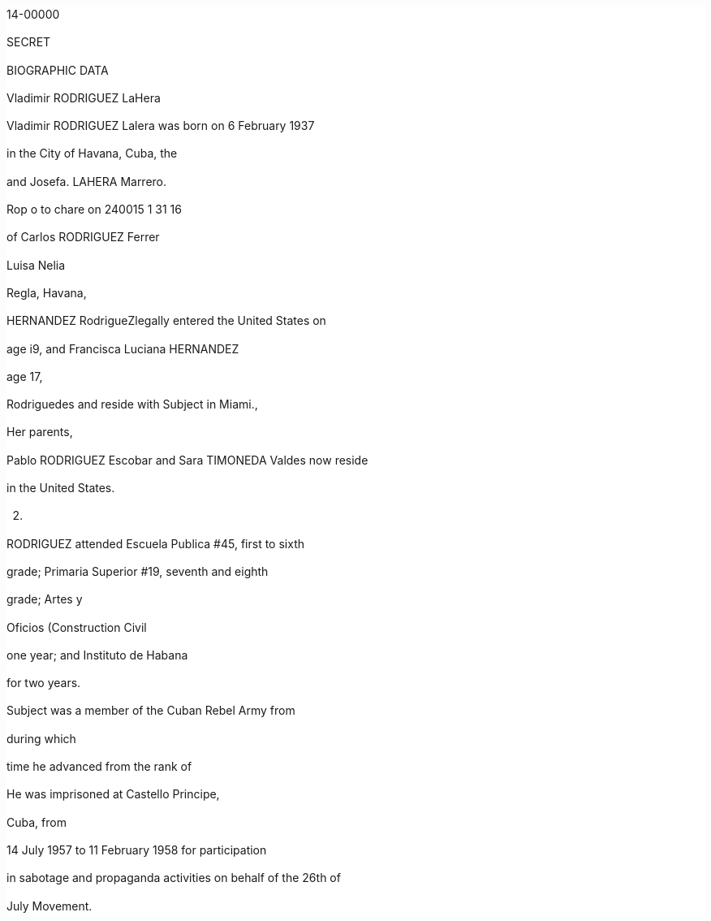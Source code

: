 14-00000

SECRET

BIOGRAPHIC DATA

Vladimir RODRIGUEZ LaHera

Vladimir RODRIGUEZ Lalera was born on 6 February 1937

in the City of Havana, Cuba, the

and Josefa. LAHERA Marrero.

Rop o to chare on 240015 1 31 16

of Carlos RODRIGUEZ Ferrer

Luisa Nelia

Regla, Havana,

HERNANDEZ RodrigueZlegally entered the United States on

age i9, and Francisca Luciana HERNANDEZ

age 17,

Rodriguedes and reside with Subject in Miami.,

Her parents,

Pablo RODRIGUEZ Escobar and Sara TIMONEDA Valdes now reside

in the United States.

2.

RODRIGUEZ attended Escuela Publica #45, first to sixth

grade; Primaria Superior #19, seventh and eighth

grade; Artes y

Oficios (Construction Civil

one year; and Instituto de Habana

for two years.

Subject was a member of the Cuban Rebel Army from

during which

time he advanced from the rank of

He was imprisoned at Castello Principe,

Cuba, from

14 July 1957 to 11 February 1958 for participation

in sabotage and propaganda activities on behalf of the 26th of

July Movement.
